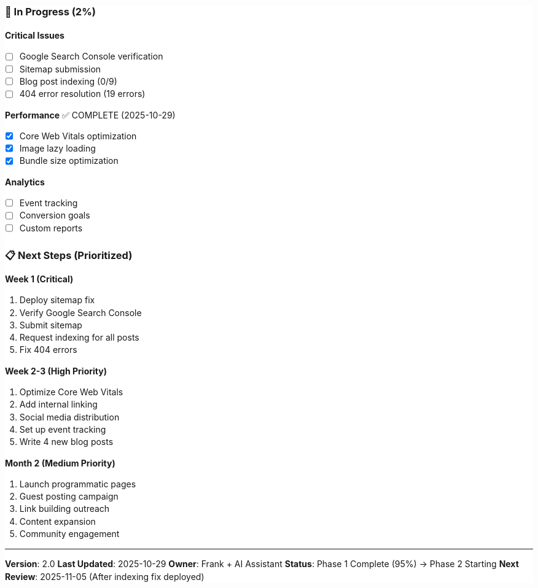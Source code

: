 ### 🔄 In Progress (2%)

**Critical Issues**
- [ ] Google Search Console verification
- [ ] Sitemap submission
- [ ] Blog post indexing (0/9)
- [ ] 404 error resolution (19 errors)

**Performance** ✅ COMPLETE (2025-10-29)
- [x] Core Web Vitals optimization
- [x] Image lazy loading
- [x] Bundle size optimization

**Analytics**
- [ ] Event tracking
- [ ] Conversion goals
- [ ] Custom reports

### 📋 Next Steps (Prioritized)

**Week 1 (Critical)**
1. Deploy sitemap fix
2. Verify Google Search Console
3. Submit sitemap
4. Request indexing for all posts
5. Fix 404 errors

**Week 2-3 (High Priority)**
1. Optimize Core Web Vitals
2. Add internal linking
3. Social media distribution
4. Set up event tracking
5. Write 4 new blog posts

**Month 2 (Medium Priority)**
1. Launch programmatic pages
2. Guest posting campaign
3. Link building outreach
4. Content expansion
5. Community engagement

---

**Version**: 2.0
**Last Updated**: 2025-10-29
**Owner**: Frank + AI Assistant
**Status**: Phase 1 Complete (95%) → Phase 2 Starting
**Next Review**: 2025-11-05 (After indexing fix deployed)
